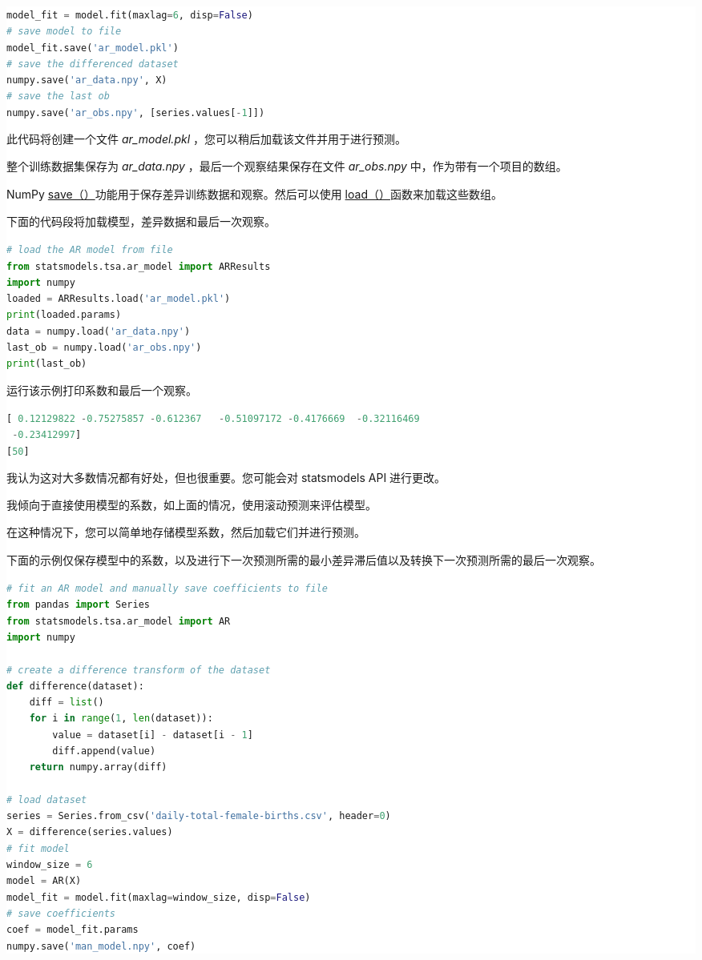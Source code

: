 ```py
model_fit = model.fit(maxlag=6, disp=False)
# save model to file
model_fit.save('ar_model.pkl')
# save the differenced dataset
numpy.save('ar_data.npy', X)
# save the last ob
numpy.save('ar_obs.npy', [series.values[-1]])
```

此代码将创建一个文件 _ar_model.pkl_ ，您可以稍后加载该文件并用于进行预测。

整个训练数据集保存为 _ar_data.npy_ ，最后一个观察结果保存在文件 _ar_obs.npy_ 中，作为带有一个项目的数组。

NumPy [save（）](https://docs.scipy.org/doc/numpy/reference/generated/numpy.save.html)功能用于保存差异训练数据和观察。然后可以使用 [load（）](https://docs.scipy.org/doc/numpy/reference/generated/numpy.load.html)函数来加载这些数组。

下面的代码段将加载模型，差异数据和最后一次观察。

```py
# load the AR model from file
from statsmodels.tsa.ar_model import ARResults
import numpy
loaded = ARResults.load('ar_model.pkl')
print(loaded.params)
data = numpy.load('ar_data.npy')
last_ob = numpy.load('ar_obs.npy')
print(last_ob)
```

运行该示例打印系数和最后一个观察。

```py
[ 0.12129822 -0.75275857 -0.612367   -0.51097172 -0.4176669  -0.32116469
 -0.23412997]
[50]
```

我认为这对大多数情况都有好处，但也很重要。您可能会对 statsmodels API 进行更改。

我倾向于直接使用模型的系数，如上面的情况，使用滚动预测来评估模型。

在这种情况下，您可以简单地存储模型系数，然后加载它们并进行预测。

下面的示例仅保存模型中的系数，以及进行下一次预测所需的最小差异滞后值以及转换下一次预测所需的最后一次观察。

```py
# fit an AR model and manually save coefficients to file
from pandas import Series
from statsmodels.tsa.ar_model import AR
import numpy

# create a difference transform of the dataset
def difference(dataset):
	diff = list()
	for i in range(1, len(dataset)):
		value = dataset[i] - dataset[i - 1]
		diff.append(value)
	return numpy.array(diff)

# load dataset
series = Series.from_csv('daily-total-female-births.csv', header=0)
X = difference(series.values)
# fit model
window_size = 6
model = AR(X)
model_fit = model.fit(maxlag=window_size, disp=False)
# save coefficients
coef = model_fit.params
numpy.save('man_model.npy', coef)
```